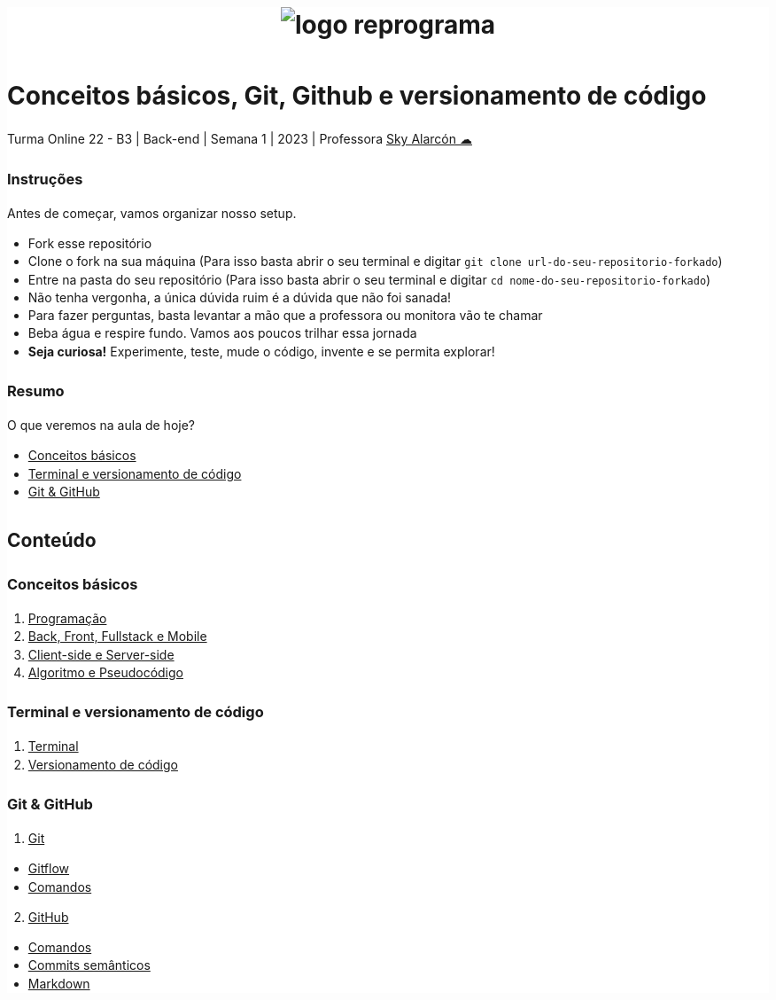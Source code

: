 <h1 align="center">
  <img src="assets/reprograma-fundos-claros.png" alt="logo reprograma" width="500">
</h1>

# Conceitos básicos, Git, Github e versionamento de código

Turma Online 22 - B3 | Back-end | Semana 1 | 2023 | Professora [Sky Alarcón ☁](https://www.instagram.com/_skydoceu/?hl=pt-br)

### Instruções
Antes de começar, vamos organizar nosso setup.
* Fork esse repositório 
* Clone o fork na sua máquina (Para isso basta abrir o seu terminal e digitar `git clone url-do-seu-repositorio-forkado`)
* Entre na pasta do seu repositório (Para isso basta abrir o seu terminal e digitar `cd nome-do-seu-repositorio-forkado`)
* Não tenha vergonha, a única dúvida ruim é a dúvida que não foi sanada!
* Para fazer perguntas, basta levantar a mão que a professora ou monitora vão te chamar
* Beba água e respire fundo. Vamos aos poucos trilhar essa jornada
* **Seja curiosa!** Experimente, teste, mude o código, invente e se permita explorar!

### Resumo
O que veremos na aula de hoje?
* [Conceitos básicos](#Conceitos-básicos)
* [Terminal e versionamento de código](#Terminal-e-versionamento-de-código)
* [Git & GitHub](#Git-&-GitHub)

## Conteúdo
### Conceitos básicos
1. [Programação](#programa%C3%A7%C3%A3o)
2. [Back, Front, Fullstack e Mobile](#back-front-fullstack-e-mobile)
3. [Client-side e Server-side](#client-side-e-server-side)
4. [Algoritmo e Pseudocódigo](#algoritmo-e-pseudoc%C3%B3digo)


### Terminal e versionamento de código
1. [Terminal](#terminal)
2. [Versionamento de código](#versionamento-de-c%C3%B3digo)

### Git & GitHub
1. [Git](#git--github-1)
  * [Gitflow](#git)
  * [Comandos](#comandos)

2. [GitHub](#github)
  * [Comandos](#comandos-1)
  * [Commits semânticos](#commits-sem%C3%A2nticos)
  * [Markdown](#markdown)
